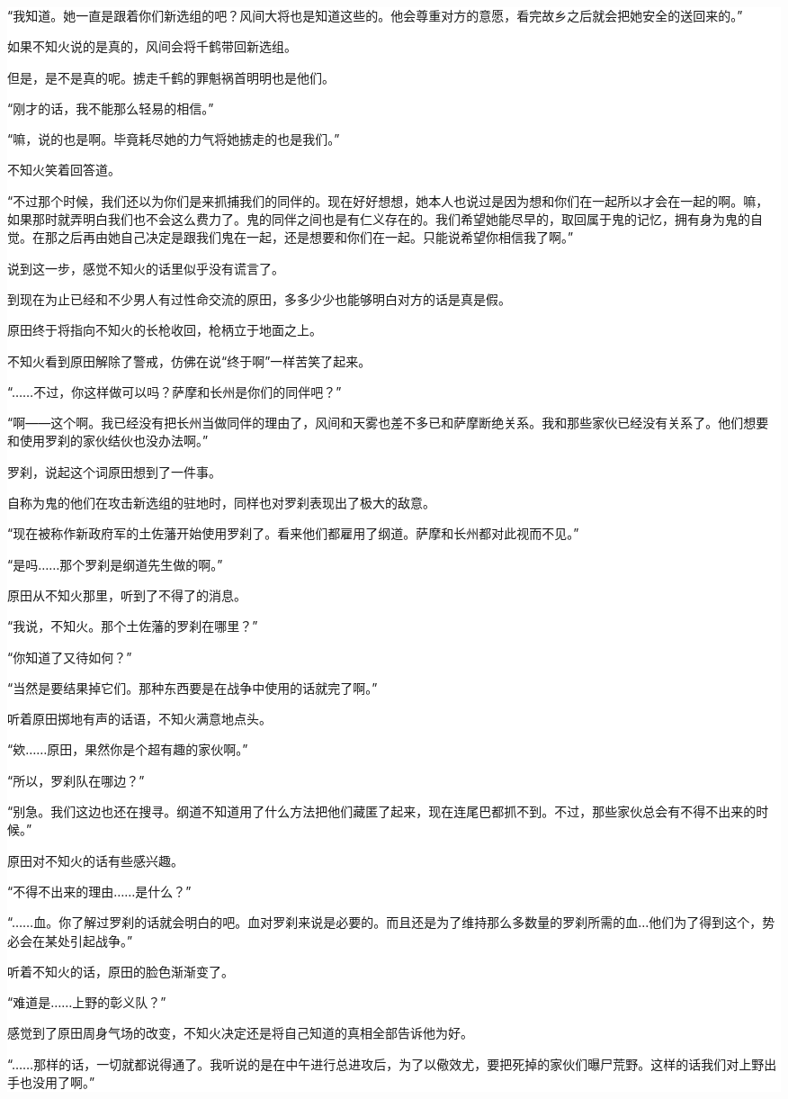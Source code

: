 “我知道。她一直是跟着你们新选组的吧？风间大将也是知道这些的。他会尊重对方的意愿，看完故乡之后就会把她安全的送回来的。”

如果不知火说的是真的，风间会将千鹤带回新选组。

但是，是不是真的呢。掳走千鹤的罪魁祸首明明也是他们。

“刚才的话，我不能那么轻易的相信。”

“嘛，说的也是啊。毕竟耗尽她的力气将她掳走的也是我们。”

不知火笑着回答道。

“不过那个时候，我们还以为你们是来抓捕我们的同伴的。现在好好想想，她本人也说过是因为想和你们在一起所以才会在一起的啊。嘛，如果那时就弄明白我们也不会这么费力了。鬼的同伴之间也是有仁义存在的。我们希望她能尽早的，取回属于鬼的记忆，拥有身为鬼的自觉。在那之后再由她自己决定是跟我们鬼在一起，还是想要和你们在一起。只能说希望你相信我了啊。”

说到这一步，感觉不知火的话里似乎没有谎言了。

到现在为止已经和不少男人有过性命交流的原田，多多少少也能够明白对方的话是真是假。

原田终于将指向不知火的长枪收回，枪柄立于地面之上。

不知火看到原田解除了警戒，仿佛在说“终于啊”一样苦笑了起来。

“……不过，你这样做可以吗？萨摩和长州是你们的同伴吧？”

“啊——这个啊。我已经没有把长州当做同伴的理由了，风间和天雾也差不多已和萨摩断绝关系。我和那些家伙已经没有关系了。他们想要和使用罗刹的家伙结伙也没办法啊。”

罗刹，说起这个词原田想到了一件事。

自称为鬼的他们在攻击新选组的驻地时，同样也对罗刹表现出了极大的敌意。

“现在被称作新政府军的土佐藩开始使用罗刹了。看来他们都雇用了纲道。萨摩和长州都对此视而不见。”

“是吗……那个罗刹是纲道先生做的啊。”

原田从不知火那里，听到了不得了的消息。

“我说，不知火。那个土佐藩的罗刹在哪里？”

“你知道了又待如何？”

“当然是要结果掉它们。那种东西要是在战争中使用的话就完了啊。”

听着原田掷地有声的话语，不知火满意地点头。

“欸……原田，果然你是个超有趣的家伙啊。”

“所以，罗刹队在哪边？”

“别急。我们这边也还在搜寻。纲道不知道用了什么方法把他们藏匿了起来，现在连尾巴都抓不到。不过，那些家伙总会有不得不出来的时候。”

原田对不知火的话有些感兴趣。

“不得不出来的理由……是什么？”

“……血。你了解过罗刹的话就会明白的吧。血对罗刹来说是必要的。而且还是为了维持那么多数量的罗刹所需的血…他们为了得到这个，势必会在某处引起战争。”

听着不知火的话，原田的脸色渐渐变了。

“难道是……上野的彰义队？”

感觉到了原田周身气场的改变，不知火决定还是将自己知道的真相全部告诉他为好。

“……那样的话，一切就都说得通了。我听说的是在中午进行总进攻后，为了以儆效尤，要把死掉的家伙们曝尸荒野。这样的话我们对上野出手也没用了啊。”

